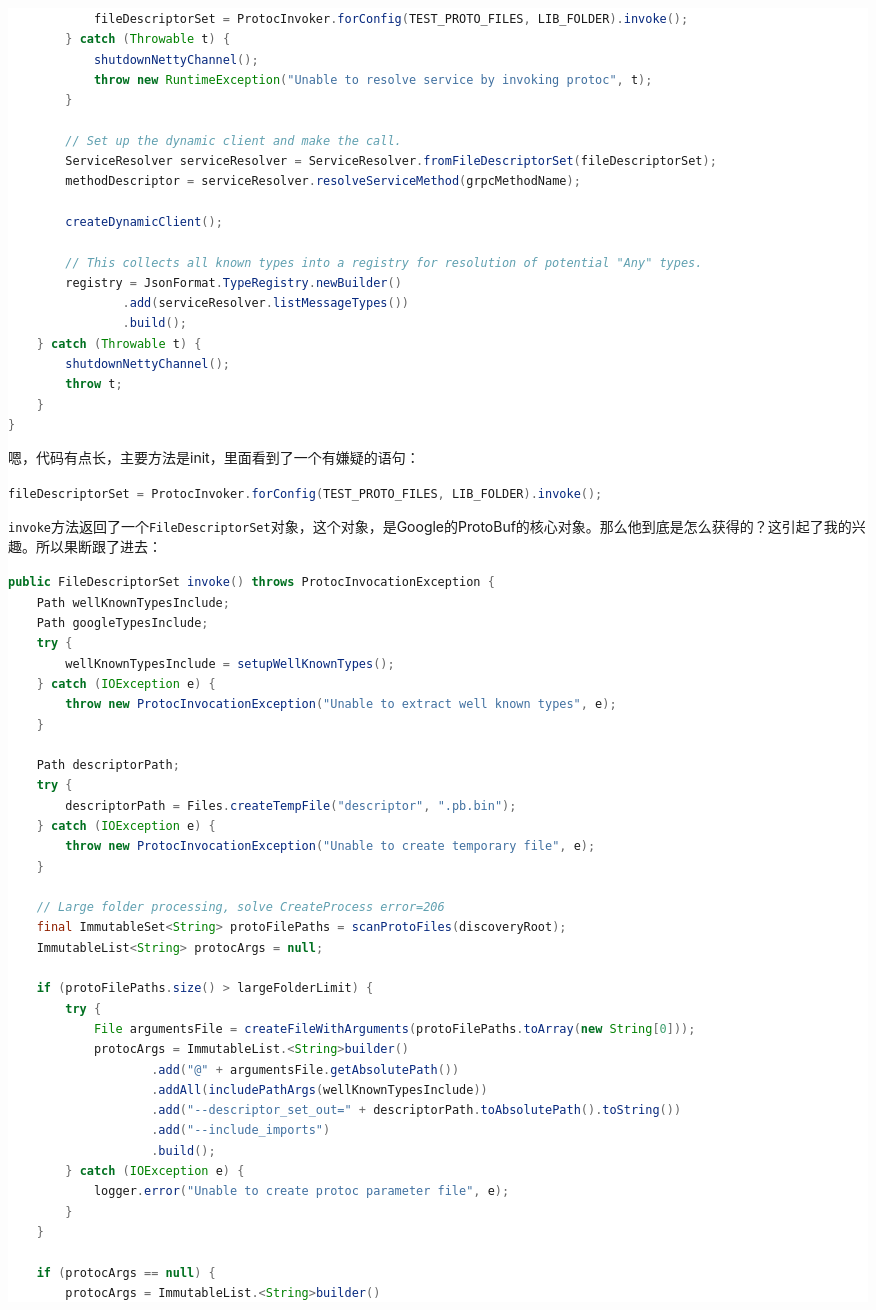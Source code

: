 ```Java
            fileDescriptorSet = ProtocInvoker.forConfig(TEST_PROTO_FILES, LIB_FOLDER).invoke();
        } catch (Throwable t) {
            shutdownNettyChannel();
            throw new RuntimeException("Unable to resolve service by invoking protoc", t);
        }

        // Set up the dynamic client and make the call.
        ServiceResolver serviceResolver = ServiceResolver.fromFileDescriptorSet(fileDescriptorSet);
        methodDescriptor = serviceResolver.resolveServiceMethod(grpcMethodName);

        createDynamicClient();

        // This collects all known types into a registry for resolution of potential "Any" types.
        registry = JsonFormat.TypeRegistry.newBuilder()
                .add(serviceResolver.listMessageTypes())
                .build();
    } catch (Throwable t) {
        shutdownNettyChannel();
        throw t;
    }
}
```
嗯，代码有点长，主要方法是init，里面看到了一个有嫌疑的语句：
```Java
fileDescriptorSet = ProtocInvoker.forConfig(TEST_PROTO_FILES, LIB_FOLDER).invoke();
```
`invoke`方法返回了一个`FileDescriptorSet`对象，这个对象，是Google的ProtoBuf的核心对象。那么他到底是怎么获得的？这引起了我的兴趣。所以果断跟了进去：
```Java
public FileDescriptorSet invoke() throws ProtocInvocationException {
    Path wellKnownTypesInclude;
    Path googleTypesInclude;
    try {
        wellKnownTypesInclude = setupWellKnownTypes();
    } catch (IOException e) {
        throw new ProtocInvocationException("Unable to extract well known types", e);
    }

    Path descriptorPath;
    try {
        descriptorPath = Files.createTempFile("descriptor", ".pb.bin");
    } catch (IOException e) {
        throw new ProtocInvocationException("Unable to create temporary file", e);
    }

    // Large folder processing, solve CreateProcess error=206
    final ImmutableSet<String> protoFilePaths = scanProtoFiles(discoveryRoot);
    ImmutableList<String> protocArgs = null;

    if (protoFilePaths.size() > largeFolderLimit) {
        try {
            File argumentsFile = createFileWithArguments(protoFilePaths.toArray(new String[0]));
            protocArgs = ImmutableList.<String>builder()
                    .add("@" + argumentsFile.getAbsolutePath())
                    .addAll(includePathArgs(wellKnownTypesInclude))
                    .add("--descriptor_set_out=" + descriptorPath.toAbsolutePath().toString())
                    .add("--include_imports")
                    .build();
        } catch (IOException e) {
            logger.error("Unable to create protoc parameter file", e);
        }
    }

    if (protocArgs == null) {
        protocArgs = ImmutableList.<String>builder()
```